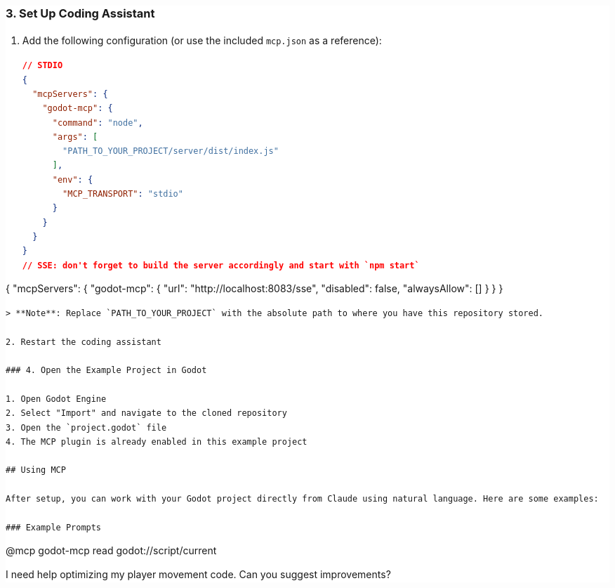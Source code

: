 ### 3. Set Up Coding Assistant

1. Add the following configuration (or use the included `mcp.json` as a reference):
   ```json
   // STDIO
   {
     "mcpServers": {
       "godot-mcp": {
         "command": "node",
         "args": [
           "PATH_TO_YOUR_PROJECT/server/dist/index.js"
         ],
         "env": {
           "MCP_TRANSPORT": "stdio"
         }
       }
     }
   }
   // SSE: don't forget to build the server accordingly and start with `npm start`
  {
    "mcpServers": {
      "godot-mcp": {
        "url": "http://localhost:8083/sse",
        "disabled": false,
        "alwaysAllow": []
      }
    }
  }
   ```
   > **Note**: Replace `PATH_TO_YOUR_PROJECT` with the absolute path to where you have this repository stored.

2. Restart the coding assistant

### 4. Open the Example Project in Godot

1. Open Godot Engine
2. Select "Import" and navigate to the cloned repository
3. Open the `project.godot` file
4. The MCP plugin is already enabled in this example project

## Using MCP

After setup, you can work with your Godot project directly from Claude using natural language. Here are some examples:

### Example Prompts

```
@mcp godot-mcp read godot://script/current

I need help optimizing my player movement code. Can you suggest improvements?
```
